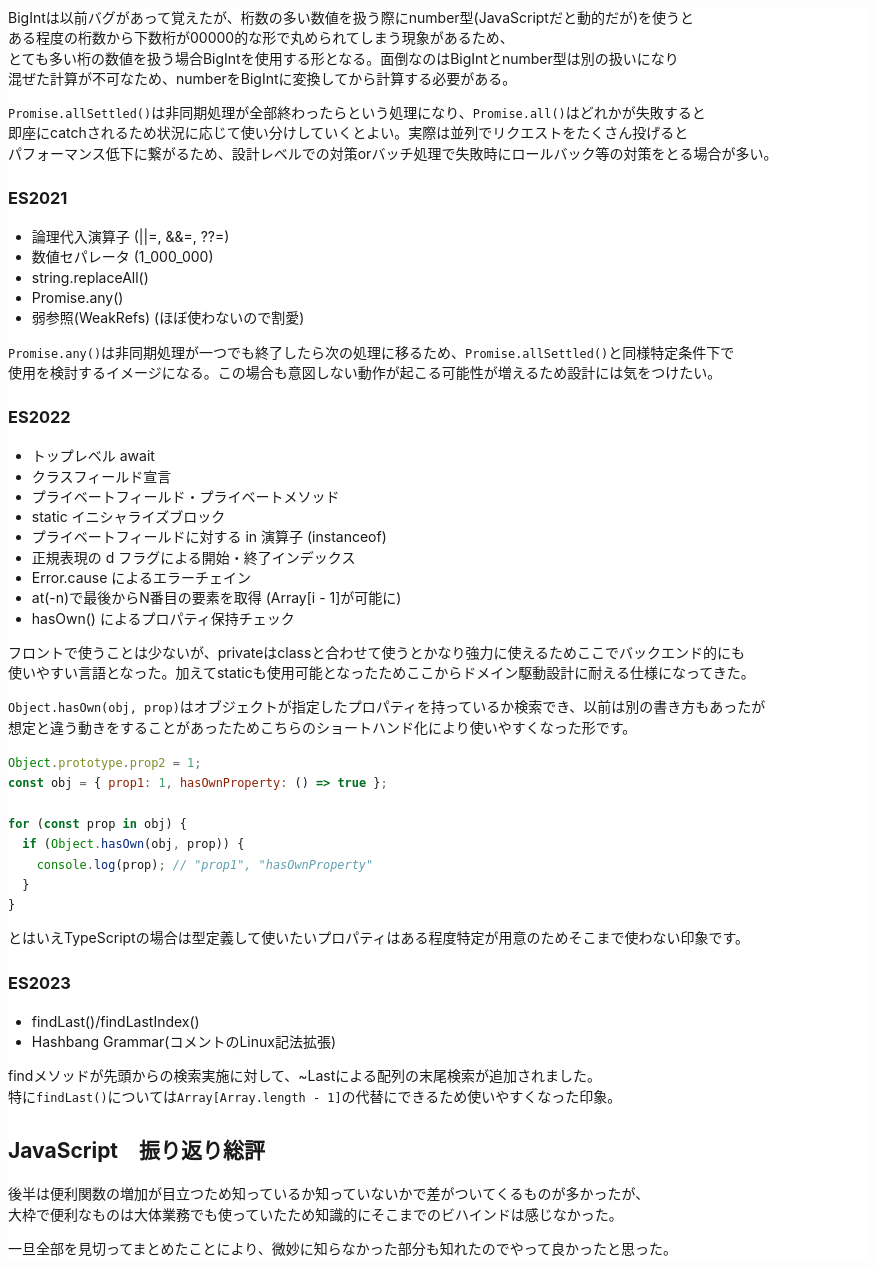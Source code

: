 BigIntは以前バグがあって覚えたが、桁数の多い数値を扱う際にnumber型(JavaScriptだと動的だが)を使うと  
ある程度の桁数から下数桁が00000的な形で丸められてしまう現象があるため、  
とても多い桁の数値を扱う場合BigIntを使用する形となる。面倒なのはBigIntとnumber型は別の扱いになり  
混ぜた計算が不可なため、numberをBigIntに変換してから計算する必要がある。

`Promise.allSettled()`は非同期処理が全部終わったらという処理になり、`Promise.all()`はどれかが失敗すると  
即座にcatchされるため状況に応じて使い分けしていくとよい。実際は並列でリクエストをたくさん投げると  
パフォーマンス低下に繋がるため、設計レベルでの対策orバッチ処理で失敗時にロールバック等の対策をとる場合が多い。

### ES2021
* 論理代入演算子 (||=, &&=, ??=)
* 数値セパレータ (1_000_000)
* string.replaceAll()
* Promise.any()
* 弱参照(WeakRefs) (ほぼ使わないので割愛)

`Promise.any()`は非同期処理が一つでも終了したら次の処理に移るため、`Promise.allSettled()`と同様特定条件下で  
使用を検討するイメージになる。この場合も意図しない動作が起こる可能性が増えるため設計には気をつけたい。

### ES2022
* トップレベル await
* クラスフィールド宣言
* プライベートフィールド・プライベートメソッド
* static イニシャライズブロック
* プライベートフィールドに対する in 演算子 (instanceof)
* 正規表現の d フラグによる開始・終了インデックス
* Error.cause によるエラーチェイン
* at(-n)で最後からN番目の要素を取得 (Array[i - 1]が可能に)
* hasOwn() によるプロパティ保持チェック

フロントで使うことは少ないが、privateはclassと合わせて使うとかなり強力に使えるためここでバックエンド的にも  
使いやすい言語となった。加えてstaticも使用可能となったためここからドメイン駆動設計に耐える仕様になってきた。

`Object.hasOwn(obj, prop)`はオブジェクトが指定したプロパティを持っているか検索でき、以前は別の書き方もあったが  
想定と違う動きをすることがあったためこちらのショートハンド化により使いやすくなった形です。

```javascript
Object.prototype.prop2 = 1;
const obj = { prop1: 1, hasOwnProperty: () => true };

for (const prop in obj) {
  if (Object.hasOwn(obj, prop)) {
    console.log(prop); // "prop1", "hasOwnProperty" 
  }
}
```

とはいえTypeScriptの場合は型定義して使いたいプロパティはある程度特定が用意のためそこまで使わない印象です。

### ES2023
* findLast()/findLastIndex()
* Hashbang Grammar(コメントのLinux記法拡張)

findメソッドが先頭からの検索実施に対して、~Lastによる配列の末尾検索が追加されました。  
特に`findLast()`については`Array[Array.length - 1]`の代替にできるため使いやすくなった印象。

## JavaScript　振り返り総評
後半は便利関数の増加が目立つため知っているか知っていないかで差がついてくるものが多かったが、  
大枠で便利なものは大体業務でも使っていたため知識的にそこまでのビハインドは感じなかった。

一旦全部を見切ってまとめたことにより、微妙に知らなかった部分も知れたのでやって良かったと思った。